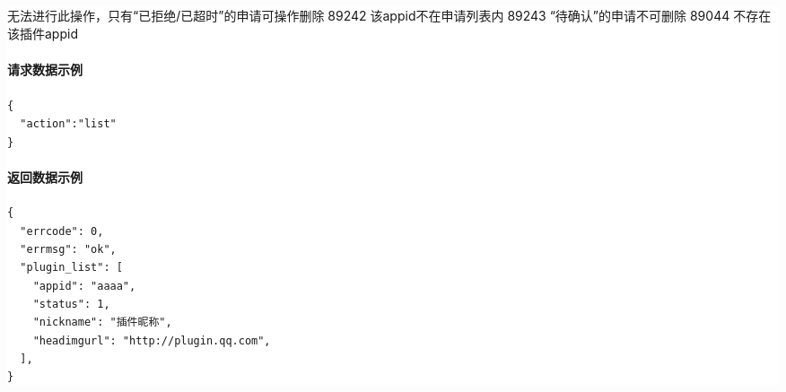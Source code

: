 <td>无法进行此操作，只有“已拒绝/已超时”的申请可操作删除</td>

</tr>

<tr>

<td>89242</td>

<td></td>

<td>该appid不在申请列表内</td>

</tr>

<tr>

<td>89243</td>

<td></td>

<td>“待确认”的申请不可删除</td>

</tr>

<tr>

<td>89044</td>

<td></td>

<td>不存在该插件appid</td>

</tr>

</tbody>

</table>

#### 请求数据示例

    {
      "action":"list"
    }

#### 返回数据示例

    {
      "errcode": 0,
      "errmsg": "ok",
      "plugin_list": [
        "appid": "aaaa",
        "status": 1,
        "nickname": "插件昵称",
        "headimgurl": "http://plugin.qq.com",
      ],
    }

</section>

</div>

<div class="search-results">
